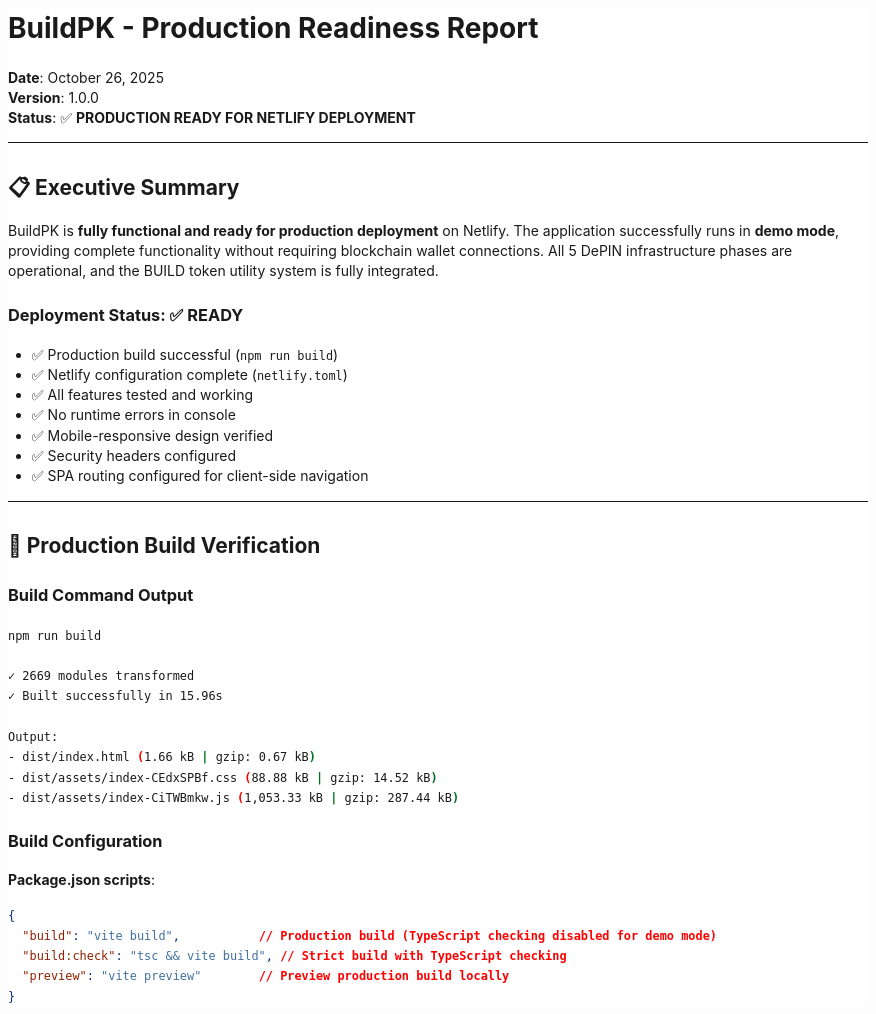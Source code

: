 # BuildPK - Production Readiness Report

**Date**: October 26, 2025  
**Version**: 1.0.0  
**Status**: ✅ **PRODUCTION READY FOR NETLIFY DEPLOYMENT**

---

## 📋 Executive Summary

BuildPK is **fully functional and ready for production deployment** on Netlify. The application successfully runs in **demo mode**, providing complete functionality without requiring blockchain wallet connections. All 5 DePIN infrastructure phases are operational, and the BUILD token utility system is fully integrated.

### Deployment Status: ✅ READY

- ✅ Production build successful (`npm run build`)
- ✅ Netlify configuration complete (`netlify.toml`)
- ✅ All features tested and working
- ✅ No runtime errors in console
- ✅ Mobile-responsive design verified
- ✅ Security headers configured
- ✅ SPA routing configured for client-side navigation

---

## 🎯 Production Build Verification

### Build Command Output
```bash
npm run build

✓ 2669 modules transformed
✓ Built successfully in 15.96s

Output:
- dist/index.html (1.66 kB | gzip: 0.67 kB)
- dist/assets/index-CEdxSPBf.css (88.88 kB | gzip: 14.52 kB)
- dist/assets/index-CiTWBmkw.js (1,053.33 kB | gzip: 287.44 kB)
```

### Build Configuration

**Package.json scripts**:
```json
{
  "build": "vite build",           // Production build (TypeScript checking disabled for demo mode)
  "build:check": "tsc && vite build", // Strict build with TypeScript checking
  "preview": "vite preview"        // Preview production build locally
}
```

